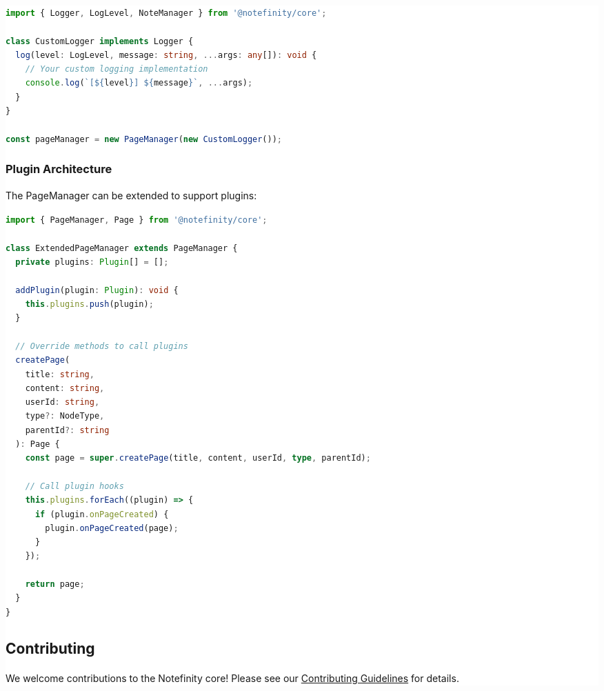 ```typescript
import { Logger, LogLevel, NoteManager } from '@notefinity/core';

class CustomLogger implements Logger {
  log(level: LogLevel, message: string, ...args: any[]): void {
    // Your custom logging implementation
    console.log(`[${level}] ${message}`, ...args);
  }
}

const pageManager = new PageManager(new CustomLogger());
```

### Plugin Architecture

The PageManager can be extended to support plugins:

```typescript
import { PageManager, Page } from '@notefinity/core';

class ExtendedPageManager extends PageManager {
  private plugins: Plugin[] = [];

  addPlugin(plugin: Plugin): void {
    this.plugins.push(plugin);
  }

  // Override methods to call plugins
  createPage(
    title: string,
    content: string,
    userId: string,
    type?: NodeType,
    parentId?: string
  ): Page {
    const page = super.createPage(title, content, userId, type, parentId);

    // Call plugin hooks
    this.plugins.forEach((plugin) => {
      if (plugin.onPageCreated) {
        plugin.onPageCreated(page);
      }
    });

    return page;
  }
}
```

## Contributing

We welcome contributions to the Notefinity core! Please see our [Contributing Guidelines](CONTRIBUTING.md) for details.
